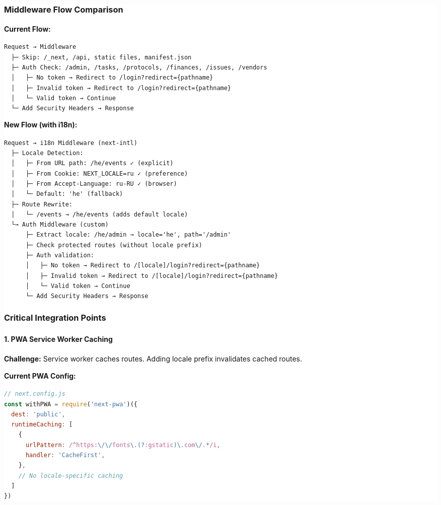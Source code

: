 ### Middleware Flow Comparison

**Current Flow:**
```
Request → Middleware
  ├─ Skip: /_next, /api, static files, manifest.json
  ├─ Auth Check: /admin, /tasks, /protocols, /finances, /issues, /vendors
  │   ├─ No token → Redirect to /login?redirect={pathname}
  │   ├─ Invalid token → Redirect to /login?redirect={pathname}
  │   └─ Valid token → Continue
  └─ Add Security Headers → Response
```

**New Flow (with i18n):**
```
Request → i18n Middleware (next-intl)
  ├─ Locale Detection:
  │   ├─ From URL path: /he/events ✓ (explicit)
  │   ├─ From Cookie: NEXT_LOCALE=ru ✓ (preference)
  │   ├─ From Accept-Language: ru-RU ✓ (browser)
  │   └─ Default: 'he' (fallback)
  ├─ Route Rewrite:
  │   └─ /events → /he/events (adds default locale)
  └→ Auth Middleware (custom)
      ├─ Extract locale: /he/admin → locale='he', path='/admin'
      ├─ Check protected routes (without locale prefix)
      ├─ Auth validation:
      │   ├─ No token → Redirect to /[locale]/login?redirect={pathname}
      │   ├─ Invalid token → Redirect to /[locale]/login?redirect={pathname}
      │   └─ Valid token → Continue
      └─ Add Security Headers → Response
```

### Critical Integration Points

#### 1. PWA Service Worker Caching
**Challenge:** Service worker caches routes. Adding locale prefix invalidates cached routes.

**Current PWA Config:**
```javascript
// next.config.js
const withPWA = require('next-pwa')({
  dest: 'public',
  runtimeCaching: [
    {
      urlPattern: /^https:\/\/fonts\.(?:gstatic)\.com\/.*/i,
      handler: 'CacheFirst',
    },
    // No locale-specific caching
  ]
})
```
